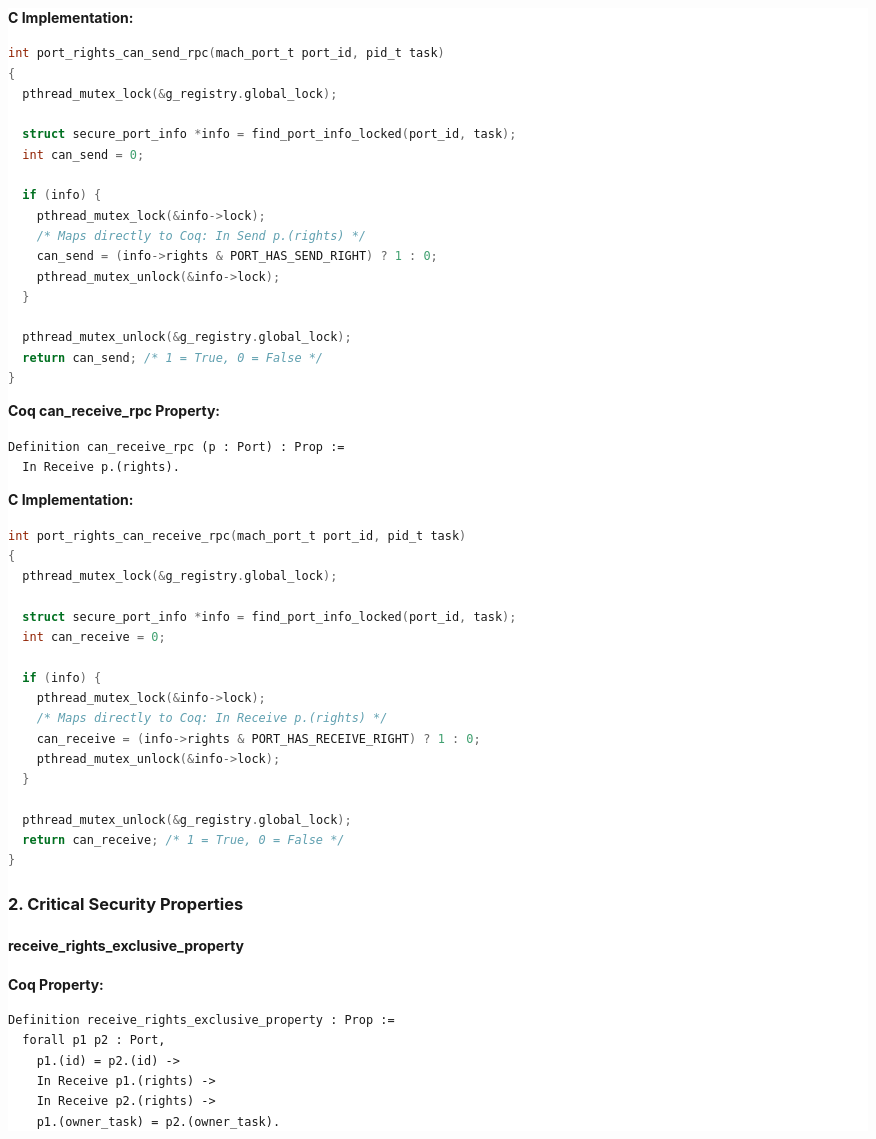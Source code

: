 **C Implementation:**
```c
int port_rights_can_send_rpc(mach_port_t port_id, pid_t task)
{
  pthread_mutex_lock(&g_registry.global_lock);
  
  struct secure_port_info *info = find_port_info_locked(port_id, task);
  int can_send = 0;
  
  if (info) {
    pthread_mutex_lock(&info->lock);
    /* Maps directly to Coq: In Send p.(rights) */
    can_send = (info->rights & PORT_HAS_SEND_RIGHT) ? 1 : 0;
    pthread_mutex_unlock(&info->lock);
  }
  
  pthread_mutex_unlock(&g_registry.global_lock);
  return can_send; /* 1 = True, 0 = False */
}
```

**Coq can_receive_rpc Property:**
```coq
Definition can_receive_rpc (p : Port) : Prop :=
  In Receive p.(rights).
```

**C Implementation:**
```c
int port_rights_can_receive_rpc(mach_port_t port_id, pid_t task)
{
  pthread_mutex_lock(&g_registry.global_lock);
  
  struct secure_port_info *info = find_port_info_locked(port_id, task);
  int can_receive = 0;
  
  if (info) {
    pthread_mutex_lock(&info->lock);
    /* Maps directly to Coq: In Receive p.(rights) */
    can_receive = (info->rights & PORT_HAS_RECEIVE_RIGHT) ? 1 : 0;
    pthread_mutex_unlock(&info->lock);
  }
  
  pthread_mutex_unlock(&g_registry.global_lock);
  return can_receive; /* 1 = True, 0 = False */
}
```

### 2. Critical Security Properties

#### receive_rights_exclusive_property

**Coq Property:**
```coq
Definition receive_rights_exclusive_property : Prop :=
  forall p1 p2 : Port,
    p1.(id) = p2.(id) ->
    In Receive p1.(rights) ->
    In Receive p2.(rights) ->
    p1.(owner_task) = p2.(owner_task).
```
